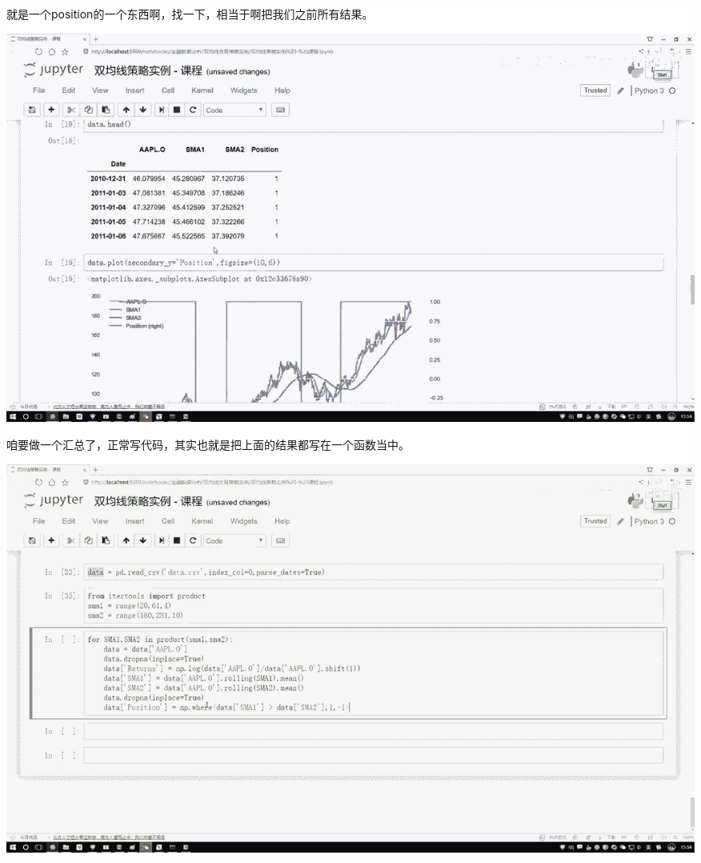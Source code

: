 就是一个position的一个东西啊，找一下，相当于啊把我们之前所有结果。

![](img/61cfc64f420d6202eeb037b93a37b7ec_52.png)

咱要做一个汇总了，正常写代码，其实也就是把上面的结果都写在一个函数当中。

![](img/61cfc64f420d6202eeb037b93a37b7ec_54.png)
